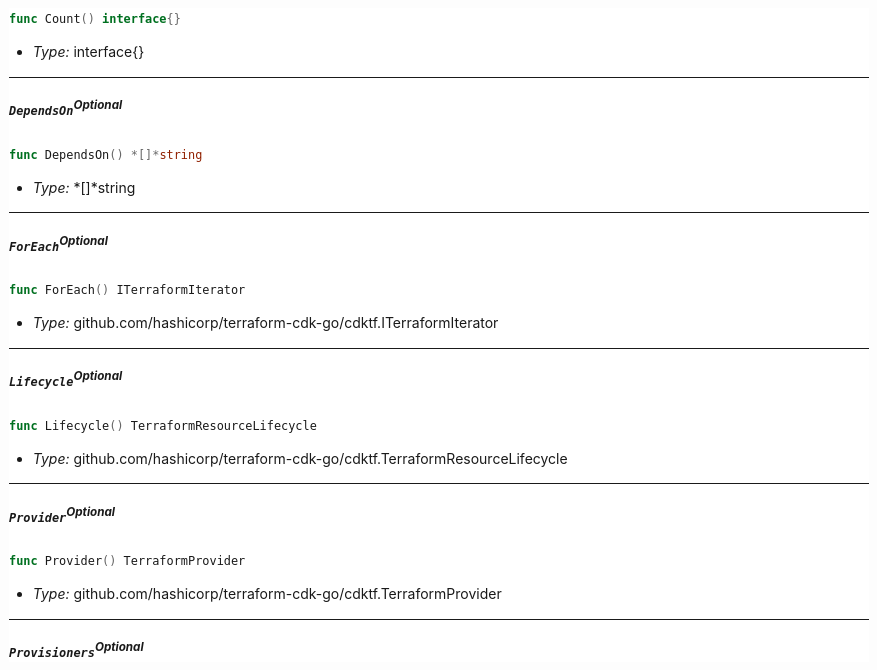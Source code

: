 ```go
func Count() interface{}
```

- *Type:* interface{}

---

##### `DependsOn`<sup>Optional</sup> <a name="DependsOn" id="@cdktf/provider-tfe.workspacePolicySet.WorkspacePolicySet.property.dependsOn"></a>

```go
func DependsOn() *[]*string
```

- *Type:* *[]*string

---

##### `ForEach`<sup>Optional</sup> <a name="ForEach" id="@cdktf/provider-tfe.workspacePolicySet.WorkspacePolicySet.property.forEach"></a>

```go
func ForEach() ITerraformIterator
```

- *Type:* github.com/hashicorp/terraform-cdk-go/cdktf.ITerraformIterator

---

##### `Lifecycle`<sup>Optional</sup> <a name="Lifecycle" id="@cdktf/provider-tfe.workspacePolicySet.WorkspacePolicySet.property.lifecycle"></a>

```go
func Lifecycle() TerraformResourceLifecycle
```

- *Type:* github.com/hashicorp/terraform-cdk-go/cdktf.TerraformResourceLifecycle

---

##### `Provider`<sup>Optional</sup> <a name="Provider" id="@cdktf/provider-tfe.workspacePolicySet.WorkspacePolicySet.property.provider"></a>

```go
func Provider() TerraformProvider
```

- *Type:* github.com/hashicorp/terraform-cdk-go/cdktf.TerraformProvider

---

##### `Provisioners`<sup>Optional</sup> <a name="Provisioners" id="@cdktf/provider-tfe.workspacePolicySet.WorkspacePolicySet.property.provisioners"></a>

